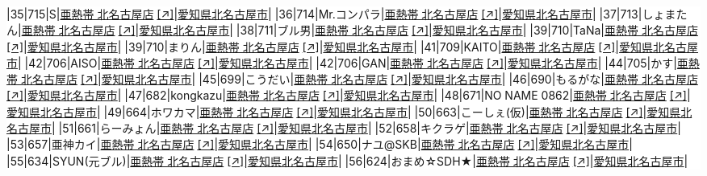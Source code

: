 |35|715|<span class="rank-name-dl">S</span>|<a href="/darts/rank/shops/366357425b8f056325d56fb0e5c39bac.html">亜熱帯 北名古屋店</a> <a href="https://search.dartslive.com/jp/shop/366357425b8f056325d56fb0e5c39bac">[↗]</a>|<a href="/darts/rank/愛知県/北名古屋市">愛知県北名古屋市</a>|
|36|714|<span class="rank-name-dl">Mr.コンパラ</span>|<a href="/darts/rank/shops/366357425b8f056325d56fb0e5c39bac.html">亜熱帯 北名古屋店</a> <a href="https://search.dartslive.com/jp/shop/366357425b8f056325d56fb0e5c39bac">[↗]</a>|<a href="/darts/rank/愛知県/北名古屋市">愛知県北名古屋市</a>|
|37|713|<span class="rank-name-dl">しょまたん</span>|<a href="/darts/rank/shops/366357425b8f056325d56fb0e5c39bac.html">亜熱帯 北名古屋店</a> <a href="https://search.dartslive.com/jp/shop/366357425b8f056325d56fb0e5c39bac">[↗]</a>|<a href="/darts/rank/愛知県/北名古屋市">愛知県北名古屋市</a>|
|38|711|<span class="rank-name-dl">ブル男</span>|<a href="/darts/rank/shops/366357425b8f056325d56fb0e5c39bac.html">亜熱帯 北名古屋店</a> <a href="https://search.dartslive.com/jp/shop/366357425b8f056325d56fb0e5c39bac">[↗]</a>|<a href="/darts/rank/愛知県/北名古屋市">愛知県北名古屋市</a>|
|39|710|<span class="rank-name-dl">TaNa</span>|<a href="/darts/rank/shops/366357425b8f056325d56fb0e5c39bac.html">亜熱帯 北名古屋店</a> <a href="https://search.dartslive.com/jp/shop/366357425b8f056325d56fb0e5c39bac">[↗]</a>|<a href="/darts/rank/愛知県/北名古屋市">愛知県北名古屋市</a>|
|39|710|<span class="rank-name-dl">まりん</span>|<a href="/darts/rank/shops/366357425b8f056325d56fb0e5c39bac.html">亜熱帯 北名古屋店</a> <a href="https://search.dartslive.com/jp/shop/366357425b8f056325d56fb0e5c39bac">[↗]</a>|<a href="/darts/rank/愛知県/北名古屋市">愛知県北名古屋市</a>|
|41|709|<span class="rank-name-dl">KAITO</span>|<a href="/darts/rank/shops/366357425b8f056325d56fb0e5c39bac.html">亜熱帯 北名古屋店</a> <a href="https://search.dartslive.com/jp/shop/366357425b8f056325d56fb0e5c39bac">[↗]</a>|<a href="/darts/rank/愛知県/北名古屋市">愛知県北名古屋市</a>|
|42|706|<span class="rank-name-dl">AISO</span>|<a href="/darts/rank/shops/366357425b8f056325d56fb0e5c39bac.html">亜熱帯 北名古屋店</a> <a href="https://search.dartslive.com/jp/shop/366357425b8f056325d56fb0e5c39bac">[↗]</a>|<a href="/darts/rank/愛知県/北名古屋市">愛知県北名古屋市</a>|
|42|706|<span class="rank-name-dl">GAN</span>|<a href="/darts/rank/shops/366357425b8f056325d56fb0e5c39bac.html">亜熱帯 北名古屋店</a> <a href="https://search.dartslive.com/jp/shop/366357425b8f056325d56fb0e5c39bac">[↗]</a>|<a href="/darts/rank/愛知県/北名古屋市">愛知県北名古屋市</a>|
|44|705|<span class="rank-name-dl">かす</span>|<a href="/darts/rank/shops/366357425b8f056325d56fb0e5c39bac.html">亜熱帯 北名古屋店</a> <a href="https://search.dartslive.com/jp/shop/366357425b8f056325d56fb0e5c39bac">[↗]</a>|<a href="/darts/rank/愛知県/北名古屋市">愛知県北名古屋市</a>|
|45|699|<span class="rank-name-dl">こうだい</span>|<a href="/darts/rank/shops/366357425b8f056325d56fb0e5c39bac.html">亜熱帯 北名古屋店</a> <a href="https://search.dartslive.com/jp/shop/366357425b8f056325d56fb0e5c39bac">[↗]</a>|<a href="/darts/rank/愛知県/北名古屋市">愛知県北名古屋市</a>|
|46|690|<span class="rank-name-dl">もるがな</span>|<a href="/darts/rank/shops/366357425b8f056325d56fb0e5c39bac.html">亜熱帯 北名古屋店</a> <a href="https://search.dartslive.com/jp/shop/366357425b8f056325d56fb0e5c39bac">[↗]</a>|<a href="/darts/rank/愛知県/北名古屋市">愛知県北名古屋市</a>|
|47|682|<span class="rank-name-dl">kongkazu</span>|<a href="/darts/rank/shops/366357425b8f056325d56fb0e5c39bac.html">亜熱帯 北名古屋店</a> <a href="https://search.dartslive.com/jp/shop/366357425b8f056325d56fb0e5c39bac">[↗]</a>|<a href="/darts/rank/愛知県/北名古屋市">愛知県北名古屋市</a>|
|48|671|<span class="rank-name-dl">NO NAME 0862</span>|<a href="/darts/rank/shops/366357425b8f056325d56fb0e5c39bac.html">亜熱帯 北名古屋店</a> <a href="https://search.dartslive.com/jp/shop/366357425b8f056325d56fb0e5c39bac">[↗]</a>|<a href="/darts/rank/愛知県/北名古屋市">愛知県北名古屋市</a>|
|49|664|<span class="rank-name-dl">ホワカマ</span>|<a href="/darts/rank/shops/366357425b8f056325d56fb0e5c39bac.html">亜熱帯 北名古屋店</a> <a href="https://search.dartslive.com/jp/shop/366357425b8f056325d56fb0e5c39bac">[↗]</a>|<a href="/darts/rank/愛知県/北名古屋市">愛知県北名古屋市</a>|
|50|663|<span class="rank-name-dl">こーしぇ(仮)</span>|<a href="/darts/rank/shops/366357425b8f056325d56fb0e5c39bac.html">亜熱帯 北名古屋店</a> <a href="https://search.dartslive.com/jp/shop/366357425b8f056325d56fb0e5c39bac">[↗]</a>|<a href="/darts/rank/愛知県/北名古屋市">愛知県北名古屋市</a>|
|51|661|<span class="rank-name-dl">らーみょん</span>|<a href="/darts/rank/shops/366357425b8f056325d56fb0e5c39bac.html">亜熱帯 北名古屋店</a> <a href="https://search.dartslive.com/jp/shop/366357425b8f056325d56fb0e5c39bac">[↗]</a>|<a href="/darts/rank/愛知県/北名古屋市">愛知県北名古屋市</a>|
|52|658|<span class="rank-name-dl">キクラゲ</span>|<a href="/darts/rank/shops/366357425b8f056325d56fb0e5c39bac.html">亜熱帯 北名古屋店</a> <a href="https://search.dartslive.com/jp/shop/366357425b8f056325d56fb0e5c39bac">[↗]</a>|<a href="/darts/rank/愛知県/北名古屋市">愛知県北名古屋市</a>|
|53|657|<span class="rank-name-dl">亜神カイ</span>|<a href="/darts/rank/shops/366357425b8f056325d56fb0e5c39bac.html">亜熱帯 北名古屋店</a> <a href="https://search.dartslive.com/jp/shop/366357425b8f056325d56fb0e5c39bac">[↗]</a>|<a href="/darts/rank/愛知県/北名古屋市">愛知県北名古屋市</a>|
|54|650|<span class="rank-name-dl">ナユ@SKB</span>|<a href="/darts/rank/shops/366357425b8f056325d56fb0e5c39bac.html">亜熱帯 北名古屋店</a> <a href="https://search.dartslive.com/jp/shop/366357425b8f056325d56fb0e5c39bac">[↗]</a>|<a href="/darts/rank/愛知県/北名古屋市">愛知県北名古屋市</a>|
|55|634|<span class="rank-name-dl">SYUN(元ブル)</span>|<a href="/darts/rank/shops/366357425b8f056325d56fb0e5c39bac.html">亜熱帯 北名古屋店</a> <a href="https://search.dartslive.com/jp/shop/366357425b8f056325d56fb0e5c39bac">[↗]</a>|<a href="/darts/rank/愛知県/北名古屋市">愛知県北名古屋市</a>|
|56|624|<span class="rank-name-dl">おまめ☆SDH★</span>|<a href="/darts/rank/shops/366357425b8f056325d56fb0e5c39bac.html">亜熱帯 北名古屋店</a> <a href="https://search.dartslive.com/jp/shop/366357425b8f056325d56fb0e5c39bac">[↗]</a>|<a href="/darts/rank/愛知県/北名古屋市">愛知県北名古屋市</a>|